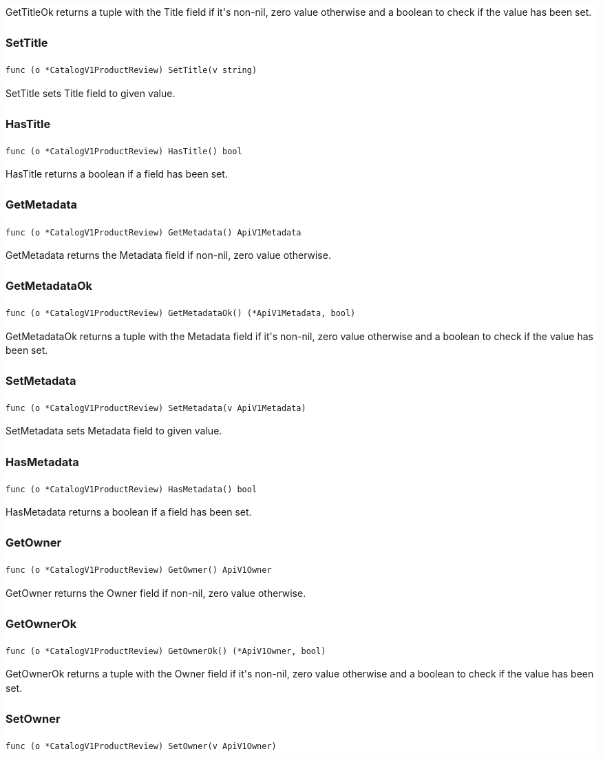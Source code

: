 GetTitleOk returns a tuple with the Title field if it's non-nil, zero value otherwise
and a boolean to check if the value has been set.

### SetTitle

`func (o *CatalogV1ProductReview) SetTitle(v string)`

SetTitle sets Title field to given value.

### HasTitle

`func (o *CatalogV1ProductReview) HasTitle() bool`

HasTitle returns a boolean if a field has been set.

### GetMetadata

`func (o *CatalogV1ProductReview) GetMetadata() ApiV1Metadata`

GetMetadata returns the Metadata field if non-nil, zero value otherwise.

### GetMetadataOk

`func (o *CatalogV1ProductReview) GetMetadataOk() (*ApiV1Metadata, bool)`

GetMetadataOk returns a tuple with the Metadata field if it's non-nil, zero value otherwise
and a boolean to check if the value has been set.

### SetMetadata

`func (o *CatalogV1ProductReview) SetMetadata(v ApiV1Metadata)`

SetMetadata sets Metadata field to given value.

### HasMetadata

`func (o *CatalogV1ProductReview) HasMetadata() bool`

HasMetadata returns a boolean if a field has been set.

### GetOwner

`func (o *CatalogV1ProductReview) GetOwner() ApiV1Owner`

GetOwner returns the Owner field if non-nil, zero value otherwise.

### GetOwnerOk

`func (o *CatalogV1ProductReview) GetOwnerOk() (*ApiV1Owner, bool)`

GetOwnerOk returns a tuple with the Owner field if it's non-nil, zero value otherwise
and a boolean to check if the value has been set.

### SetOwner

`func (o *CatalogV1ProductReview) SetOwner(v ApiV1Owner)`
